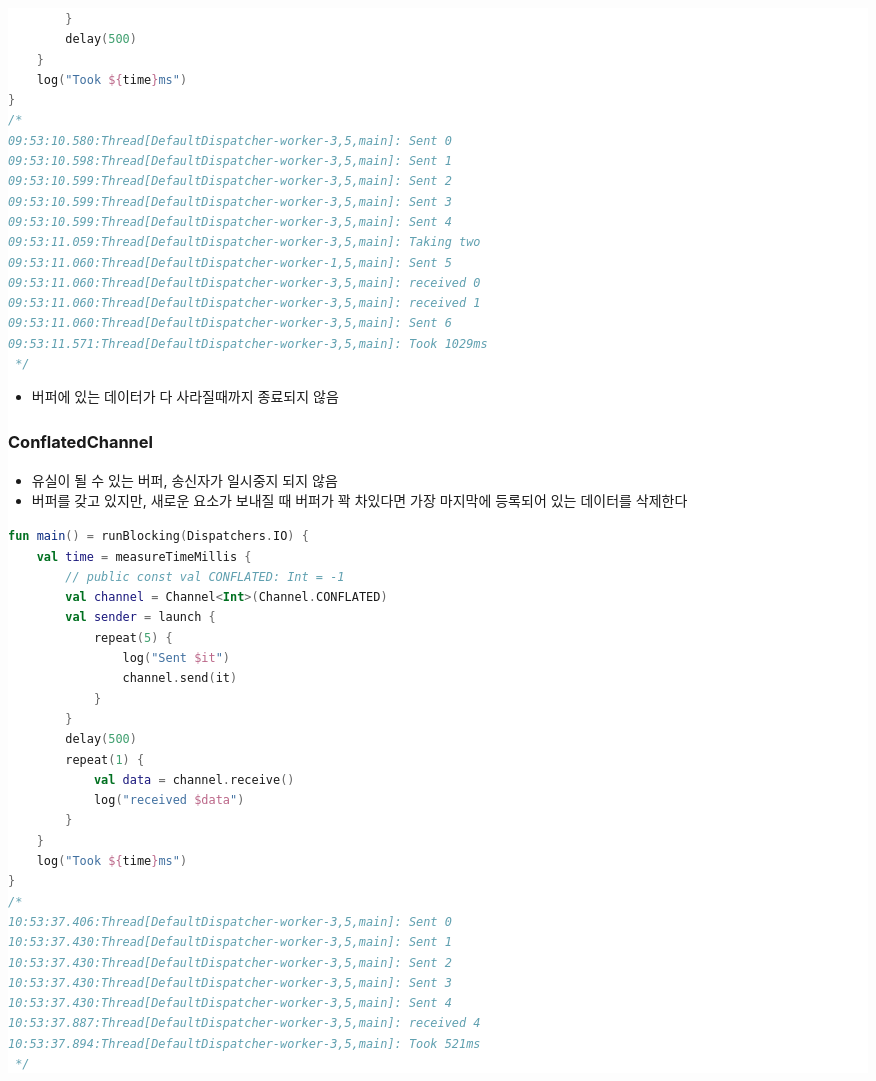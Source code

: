 ```kotlin
        }
        delay(500)
    }
    log("Took ${time}ms")
}
/*
09:53:10.580:Thread[DefaultDispatcher-worker-3,5,main]: Sent 0
09:53:10.598:Thread[DefaultDispatcher-worker-3,5,main]: Sent 1
09:53:10.599:Thread[DefaultDispatcher-worker-3,5,main]: Sent 2
09:53:10.599:Thread[DefaultDispatcher-worker-3,5,main]: Sent 3
09:53:10.599:Thread[DefaultDispatcher-worker-3,5,main]: Sent 4
09:53:11.059:Thread[DefaultDispatcher-worker-3,5,main]: Taking two
09:53:11.060:Thread[DefaultDispatcher-worker-1,5,main]: Sent 5
09:53:11.060:Thread[DefaultDispatcher-worker-3,5,main]: received 0
09:53:11.060:Thread[DefaultDispatcher-worker-3,5,main]: received 1
09:53:11.060:Thread[DefaultDispatcher-worker-3,5,main]: Sent 6
09:53:11.571:Thread[DefaultDispatcher-worker-3,5,main]: Took 1029ms
 */
```

- 버퍼에 있는 데이터가 다 사라질때까지 종료되지 않음

### ConflatedChannel

- 유실이 될 수 있는 버퍼, 송신자가 일시중지 되지 않음
- 버퍼를 갖고 있지만, 새로운 요소가 보내질 때 버퍼가 꽉 차있다면 가장 마지막에 등록되어 있는 데이터를 삭제한다

```kotlin
fun main() = runBlocking(Dispatchers.IO) {
    val time = measureTimeMillis {
        // public const val CONFLATED: Int = -1
        val channel = Channel<Int>(Channel.CONFLATED)
        val sender = launch {
            repeat(5) {
                log("Sent $it")
                channel.send(it)
            }
        }
        delay(500)
        repeat(1) {
            val data = channel.receive()
            log("received $data")
        }
    }
    log("Took ${time}ms")
}
/*
10:53:37.406:Thread[DefaultDispatcher-worker-3,5,main]: Sent 0
10:53:37.430:Thread[DefaultDispatcher-worker-3,5,main]: Sent 1
10:53:37.430:Thread[DefaultDispatcher-worker-3,5,main]: Sent 2
10:53:37.430:Thread[DefaultDispatcher-worker-3,5,main]: Sent 3
10:53:37.430:Thread[DefaultDispatcher-worker-3,5,main]: Sent 4
10:53:37.887:Thread[DefaultDispatcher-worker-3,5,main]: received 4
10:53:37.894:Thread[DefaultDispatcher-worker-3,5,main]: Took 521ms
 */
```

